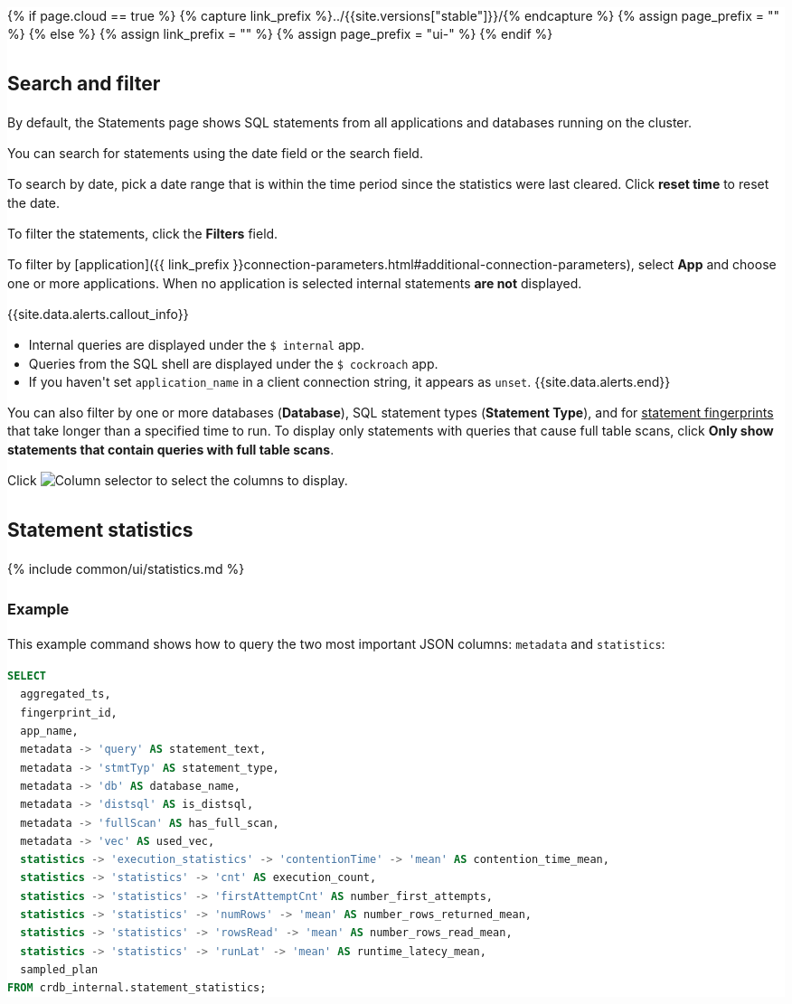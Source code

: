 {% if page.cloud == true %}
  {% capture link_prefix %}../{{site.versions["stable"]}}/{% endcapture %}
  {% assign page_prefix = "" %}
{% else %}
  {% assign link_prefix = "" %}
  {% assign page_prefix = "ui-" %}
{% endif %}

## Search and filter

By default, the Statements page shows SQL statements from all applications and databases running on the cluster.

You can search for statements using the date field or the search field.

To search by date, pick a date range that is within the time period since the statistics were last cleared. Click **reset time** to reset the date.

To filter the statements, click the **Filters** field.

To filter by [application]({{ link_prefix }}connection-parameters.html#additional-connection-parameters), select **App** and choose one or more applications. When no application is selected internal statements **are not** displayed.

{{site.data.alerts.callout_info}}
- Internal queries are displayed under the `$ internal` app.
- Queries from the SQL shell are displayed under the `$ cockroach` app.
- If you haven't set `application_name` in a client connection string, it appears as `unset`.
{{site.data.alerts.end}}

You can also filter by one or more databases (**Database**), SQL statement types (**Statement Type**), and for [statement fingerprints](#sql-statement-fingerprints) that take longer than a specified time to run. To display only statements with queries that cause full table scans, click **Only show statements that contain queries with full table scans**.

Click <img src="{{ 'images/common/ui-columns-button.png' | relative_url }}" alt="Column selector" /> to select the columns to display.

## Statement statistics

{% include common/ui/statistics.md %}

### Example

This example command shows how to query the two most important JSON columns: `metadata` and `statistics`:

~~~sql
SELECT
  aggregated_ts,
  fingerprint_id,
  app_name,
  metadata -> 'query' AS statement_text,
  metadata -> 'stmtTyp' AS statement_type,
  metadata -> 'db' AS database_name,
  metadata -> 'distsql' AS is_distsql,
  metadata -> 'fullScan' AS has_full_scan,
  metadata -> 'vec' AS used_vec,
  statistics -> 'execution_statistics' -> 'contentionTime' -> 'mean' AS contention_time_mean,
  statistics -> 'statistics' -> 'cnt' AS execution_count,
  statistics -> 'statistics' -> 'firstAttemptCnt' AS number_first_attempts,
  statistics -> 'statistics' -> 'numRows' -> 'mean' AS number_rows_returned_mean,
  statistics -> 'statistics' -> 'rowsRead' -> 'mean' AS number_rows_read_mean,
  statistics -> 'statistics' -> 'runLat' -> 'mean' AS runtime_latecy_mean,
  sampled_plan
FROM crdb_internal.statement_statistics;
~~~
